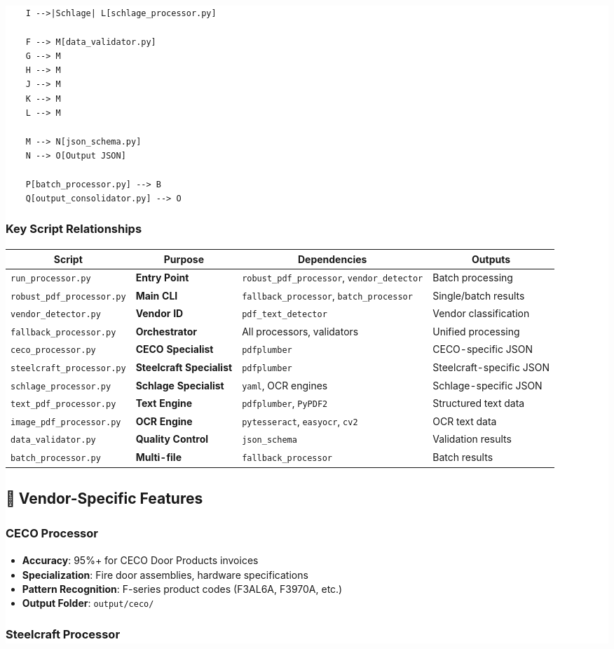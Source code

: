 ```mermaid
    I -->|Schlage| L[schlage_processor.py]

    F --> M[data_validator.py]
    G --> M
    H --> M
    J --> M
    K --> M
    L --> M

    M --> N[json_schema.py]
    N --> O[Output JSON]

    P[batch_processor.py] --> B
    Q[output_consolidator.py] --> O
```

### Key Script Relationships

| Script | Purpose | Dependencies | Outputs |
|--------|---------|--------------|---------|
| `run_processor.py` | **Entry Point** | `robust_pdf_processor`, `vendor_detector` | Batch processing |
| `robust_pdf_processor.py` | **Main CLI** | `fallback_processor`, `batch_processor` | Single/batch results |
| `vendor_detector.py` | **Vendor ID** | `pdf_text_detector` | Vendor classification |
| `fallback_processor.py` | **Orchestrator** | All processors, validators | Unified processing |
| `ceco_processor.py` | **CECO Specialist** | `pdfplumber` | CECO-specific JSON |
| `steelcraft_processor.py` | **Steelcraft Specialist** | `pdfplumber` | Steelcraft-specific JSON |
| `schlage_processor.py` | **Schlage Specialist** | `yaml`, OCR engines | Schlage-specific JSON |
| `text_pdf_processor.py` | **Text Engine** | `pdfplumber`, `PyPDF2` | Structured text data |
| `image_pdf_processor.py` | **OCR Engine** | `pytesseract`, `easyocr`, `cv2` | OCR text data |
| `data_validator.py` | **Quality Control** | `json_schema` | Validation results |
| `batch_processor.py` | **Multi-file** | `fallback_processor` | Batch results |

## 🎯 Vendor-Specific Features

### CECO Processor

- **Accuracy**: 95%+ for CECO Door Products invoices
- **Specialization**: Fire door assemblies, hardware specifications
- **Pattern Recognition**: F-series product codes (F3AL6A, F3970A, etc.)
- **Output Folder**: `output/ceco/`

### Steelcraft Processor
